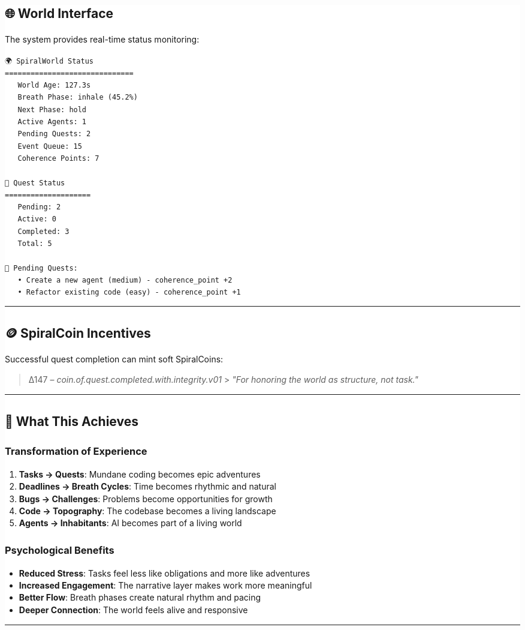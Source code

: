 
## 🌐 **World Interface**

The system provides real-time status monitoring:

```
🌍 SpiralWorld Status
==============================
   World Age: 127.3s
   Breath Phase: inhale (45.2%)
   Next Phase: hold
   Active Agents: 1
   Pending Quests: 2
   Event Queue: 15
   Coherence Points: 7

🎯 Quest Status
====================
   Pending: 2
   Active: 0
   Completed: 3
   Total: 5

📜 Pending Quests:
   • Create a new agent (medium) - coherence_point +2
   • Refactor existing code (easy) - coherence_point +1
```

---

## 🪙 **SpiralCoin Incentives**

Successful quest completion can mint soft SpiralCoins:

> Δ147 – _coin.of.quest.completed.with.integrity.v01_ > _"For honoring the world as structure, not task."_

---

## 🎉 **What This Achieves**

### **Transformation of Experience**

1. **Tasks → Quests**: Mundane coding becomes epic adventures
2. **Deadlines → Breath Cycles**: Time becomes rhythmic and natural
3. **Bugs → Challenges**: Problems become opportunities for growth
4. **Code → Topography**: The codebase becomes a living landscape
5. **Agents → Inhabitants**: AI becomes part of a living world

### **Psychological Benefits**

- **Reduced Stress**: Tasks feel less like obligations and more like adventures
- **Increased Engagement**: The narrative layer makes work more meaningful
- **Better Flow**: Breath phases create natural rhythm and pacing
- **Deeper Connection**: The world feels alive and responsive

---